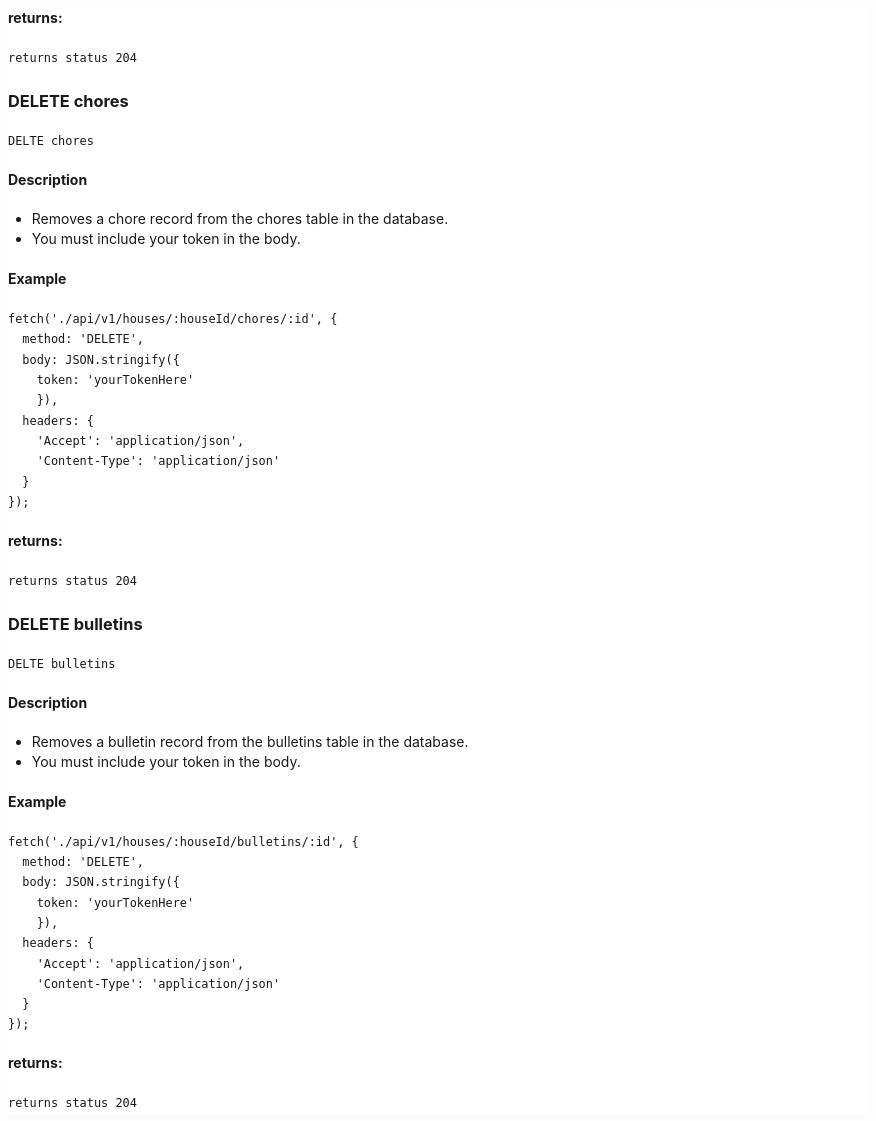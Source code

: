 #### returns:

```
returns status 204
```

### DELETE chores

```
DELTE chores
```

#### Description

- Removes a chore record from the chores table in the database.
- You must include your token in the body.

#### Example

```
fetch('./api/v1/houses/:houseId/chores/:id', {
  method: 'DELETE',
  body: JSON.stringify({
    token: 'yourTokenHere'
    }),
  headers: {
    'Accept': 'application/json',
    'Content-Type': 'application/json'
  }
});
```

#### returns:

```
returns status 204
```

### DELETE bulletins

```
DELTE bulletins
```

#### Description

- Removes a bulletin record from the bulletins table in the database.
- You must include your token in the body.

#### Example

```
fetch('./api/v1/houses/:houseId/bulletins/:id', {
  method: 'DELETE',
  body: JSON.stringify({
    token: 'yourTokenHere'
    }),
  headers: {
    'Accept': 'application/json',
    'Content-Type': 'application/json'
  }
});
```

#### returns:

```
returns status 204
```
